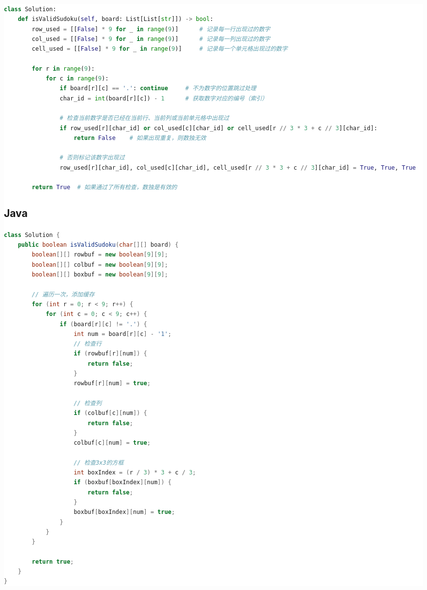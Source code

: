 ```Python
class Solution:
    def isValidSudoku(self, board: List[List[str]]) -> bool:
        row_used = [[False] * 9 for _ in range(9)]      # 记录每一行出现过的数字
        col_used = [[False] * 9 for _ in range(9)]      # 记录每一列出现过的数字
        cell_used = [[False] * 9 for _ in range(9)]     # 记录每一个单元格出现过的数字
        
        for r in range(9):
            for c in range(9):
                if board[r][c] == '.': continue     # 不为数字的位置跳过处理
                char_id = int(board[r][c]) - 1      # 获取数字对应的编号（索引）
                
                # 检查当前数字是否已经在当前行、当前列或当前单元格中出现过
                if row_used[r][char_id] or col_used[c][char_id] or cell_used[r // 3 * 3 + c // 3][char_id]:
                    return False    # 如果出现重复，则数独无效
                
                # 否则标记该数字出现过
                row_used[r][char_id], col_used[c][char_id], cell_used[r // 3 * 3 + c // 3][char_id] = True, True, True  

        return True  # 如果通过了所有检查，数独是有效的

```

## Java

```Java
class Solution {
    public boolean isValidSudoku(char[][] board) {
        boolean[][] rowbuf = new boolean[9][9];
        boolean[][] colbuf = new boolean[9][9];
        boolean[][] boxbuf = new boolean[9][9];

        // 遍历一次，添加缓存
        for (int r = 0; r < 9; r++) {
            for (int c = 0; c < 9; c++) {
                if (board[r][c] != '.') {
                    int num = board[r][c] - '1';
                    // 检查行
                    if (rowbuf[r][num]) {
                        return false;
                    }
                    rowbuf[r][num] = true;

                    // 检查列
                    if (colbuf[c][num]) {
                        return false;
                    }
                    colbuf[c][num] = true;

                    // 检查3x3的方框
                    int boxIndex = (r / 3) * 3 + c / 3;
                    if (boxbuf[boxIndex][num]) {
                        return false;
                    }
                    boxbuf[boxIndex][num] = true;
                }
            }
        }

        return true;
    }
}
```